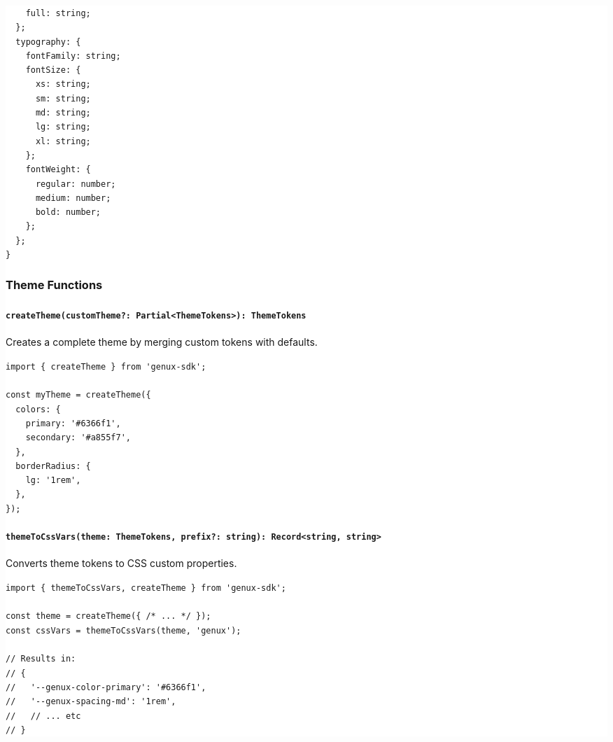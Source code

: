 ```tsx
    full: string;
  };
  typography: {
    fontFamily: string;
    fontSize: {
      xs: string;
      sm: string;
      md: string;
      lg: string;
      xl: string;
    };
    fontWeight: {
      regular: number;
      medium: number;
      bold: number;
    };
  };
}
```

### Theme Functions

#### `createTheme(customTheme?: Partial<ThemeTokens>): ThemeTokens`

Creates a complete theme by merging custom tokens with defaults.

```tsx
import { createTheme } from 'genux-sdk';

const myTheme = createTheme({
  colors: {
    primary: '#6366f1',
    secondary: '#a855f7',
  },
  borderRadius: {
    lg: '1rem',
  },
});
```

#### `themeToCssVars(theme: ThemeTokens, prefix?: string): Record<string, string>`

Converts theme tokens to CSS custom properties.

```tsx
import { themeToCssVars, createTheme } from 'genux-sdk';

const theme = createTheme({ /* ... */ });
const cssVars = themeToCssVars(theme, 'genux');

// Results in:
// {
//   '--genux-color-primary': '#6366f1',
//   '--genux-spacing-md': '1rem',
//   // ... etc
// }
```
